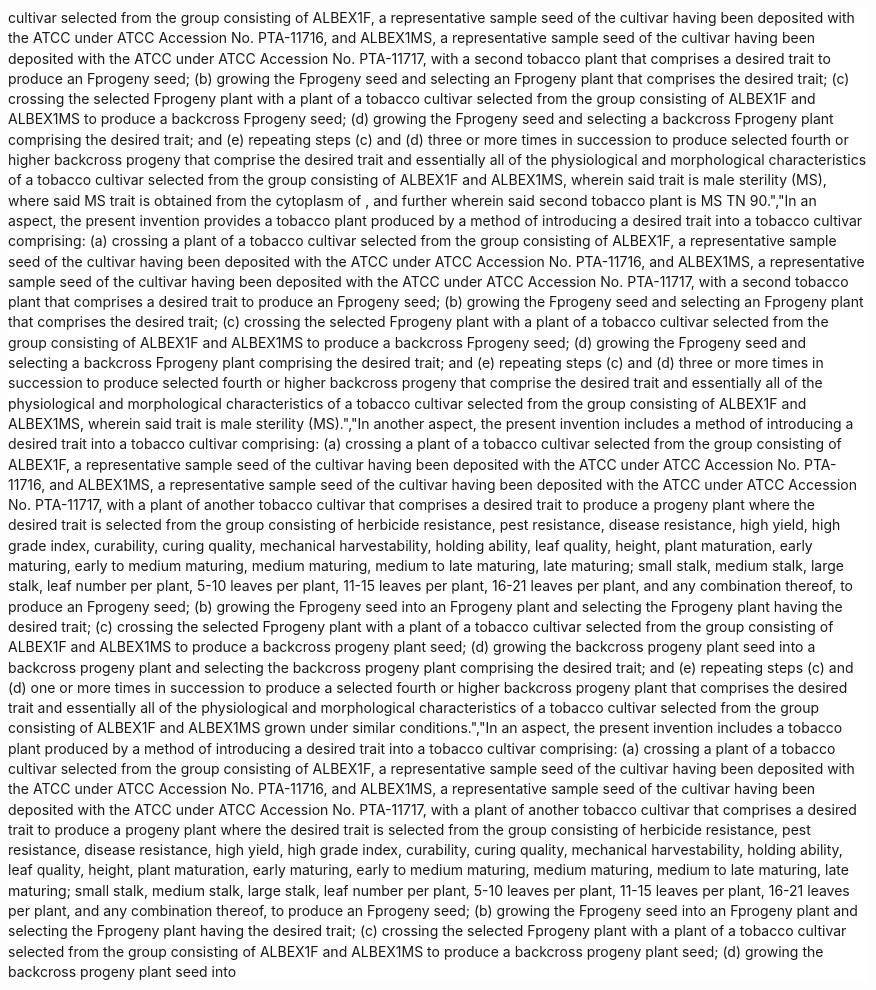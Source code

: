 cultivar selected from the group consisting of ALBEX1F, a representative sample seed of the cultivar having been deposited with the ATCC under ATCC Accession No. PTA-11716, and ALBEX1MS, a representative sample seed of the cultivar having been deposited with the ATCC under ATCC Accession No. PTA-11717, with a second tobacco plant that comprises a desired trait to produce an Fprogeny seed; (b) growing the Fprogeny seed and selecting an Fprogeny plant that comprises the desired trait; (c) crossing the selected Fprogeny plant with a plant of a tobacco cultivar selected from the group consisting of ALBEX1F and ALBEX1MS to produce a backcross Fprogeny seed; (d) growing the Fprogeny seed and selecting a backcross Fprogeny plant comprising the desired trait; and (e) repeating steps (c) and (d) three or more times in succession to produce selected fourth or higher backcross progeny that comprise the desired trait and essentially all of the physiological and morphological characteristics of a tobacco cultivar selected from the group consisting of ALBEX1F and ALBEX1MS, wherein said trait is male sterility (MS), where said MS trait is obtained from the cytoplasm of , and further wherein said second tobacco plant is MS TN 90.","In an aspect, the present invention provides a tobacco plant produced by a method of introducing a desired trait into a tobacco cultivar comprising: (a) crossing a plant of a tobacco cultivar selected from the group consisting of ALBEX1F, a representative sample seed of the cultivar having been deposited with the ATCC under ATCC Accession No. PTA-11716, and ALBEX1MS, a representative sample seed of the cultivar having been deposited with the ATCC under ATCC Accession No. PTA-11717, with a second tobacco plant that comprises a desired trait to produce an Fprogeny seed; (b) growing the Fprogeny seed and selecting an Fprogeny plant that comprises the desired trait; (c) crossing the selected Fprogeny plant with a plant of a tobacco cultivar selected from the group consisting of ALBEX1F and ALBEX1MS to produce a backcross Fprogeny seed; (d) growing the Fprogeny seed and selecting a backcross Fprogeny plant comprising the desired trait; and (e) repeating steps (c) and (d) three or more times in succession to produce selected fourth or higher backcross progeny that comprise the desired trait and essentially all of the physiological and morphological characteristics of a tobacco cultivar selected from the group consisting of ALBEX1F and ALBEX1MS, wherein said trait is male sterility (MS).","In another aspect, the present invention includes a method of introducing a desired trait into a tobacco cultivar comprising: (a) crossing a plant of a tobacco cultivar selected from the group consisting of ALBEX1F, a representative sample seed of the cultivar having been deposited with the ATCC under ATCC Accession No. PTA-11716, and ALBEX1MS, a representative sample seed of the cultivar having been deposited with the ATCC under ATCC Accession No. PTA-11717, with a plant of another tobacco cultivar that comprises a desired trait to produce a progeny plant where the desired trait is selected from the group consisting of herbicide resistance, pest resistance, disease resistance, high yield, high grade index, curability, curing quality, mechanical harvestability, holding ability, leaf quality, height, plant maturation, early maturing, early to medium maturing, medium maturing, medium to late maturing, late maturing; small stalk, medium stalk, large stalk, leaf number per plant, 5-10 leaves per plant, 11-15 leaves per plant, 16-21 leaves per plant, and any combination thereof, to produce an Fprogeny seed; (b) growing the Fprogeny seed into an Fprogeny plant and selecting the Fprogeny plant having the desired trait; (c) crossing the selected Fprogeny plant with a plant of a tobacco cultivar selected from the group consisting of ALBEX1F and ALBEX1MS to produce a backcross progeny plant seed; (d) growing the backcross progeny plant seed into a backcross progeny plant and selecting the backcross progeny plant comprising the desired trait; and (e) repeating steps (c) and (d) one or more times in succession to produce a selected fourth or higher backcross progeny plant that comprises the desired trait and essentially all of the physiological and morphological characteristics of a tobacco cultivar selected from the group consisting of ALBEX1F and ALBEX1MS grown under similar conditions.","In an aspect, the present invention includes a tobacco plant produced by a method of introducing a desired trait into a tobacco cultivar comprising: (a) crossing a plant of a tobacco cultivar selected from the group consisting of ALBEX1F, a representative sample seed of the cultivar having been deposited with the ATCC under ATCC Accession No. PTA-11716, and ALBEX1MS, a representative sample seed of the cultivar having been deposited with the ATCC under ATCC Accession No. PTA-11717, with a plant of another tobacco cultivar that comprises a desired trait to produce a progeny plant where the desired trait is selected from the group consisting of herbicide resistance, pest resistance, disease resistance, high yield, high grade index, curability, curing quality, mechanical harvestability, holding ability, leaf quality, height, plant maturation, early maturing, early to medium maturing, medium maturing, medium to late maturing, late maturing; small stalk, medium stalk, large stalk, leaf number per plant, 5-10 leaves per plant, 11-15 leaves per plant, 16-21 leaves per plant, and any combination thereof, to produce an Fprogeny seed; (b) growing the Fprogeny seed into an Fprogeny plant and selecting the Fprogeny plant having the desired trait; (c) crossing the selected Fprogeny plant with a plant of a tobacco cultivar selected from the group consisting of ALBEX1F and ALBEX1MS to produce a backcross progeny plant seed; (d) growing the backcross progeny plant seed into
